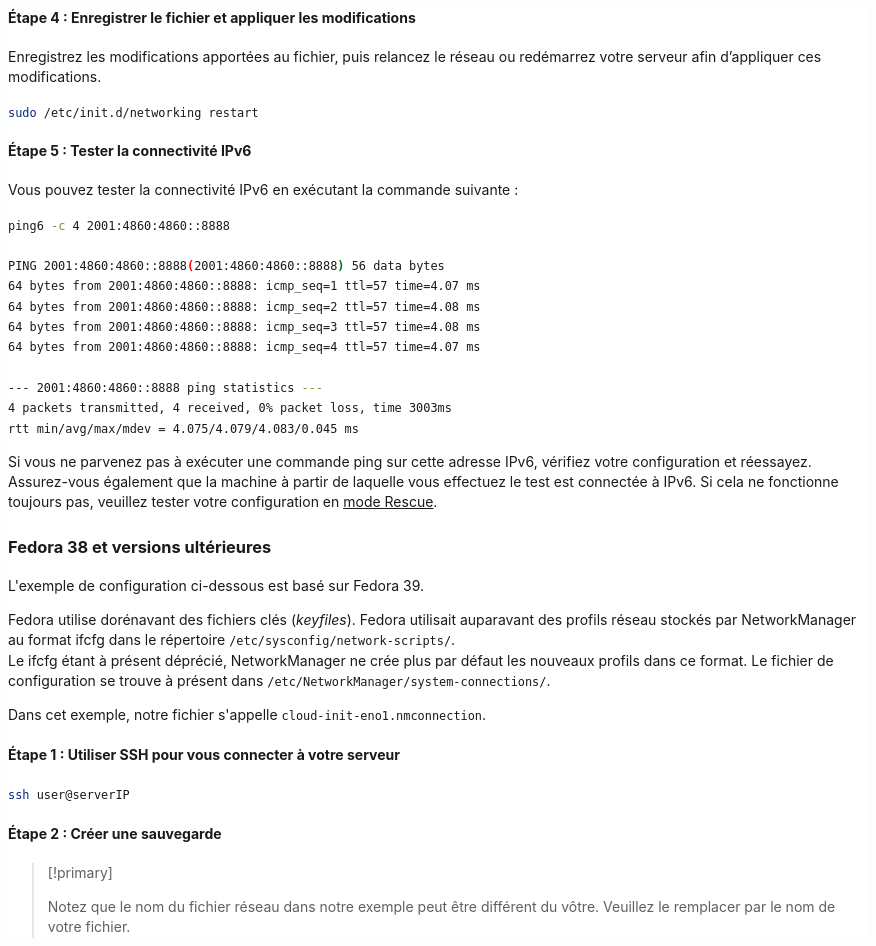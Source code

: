 #### Étape 4 : Enregistrer le fichier et appliquer les modifications

Enregistrez les modifications apportées au fichier, puis relancez le réseau ou redémarrez votre serveur afin d’appliquer ces modifications.

```sh
sudo /etc/init.d/networking restart
```

#### Étape 5 : Tester la connectivité IPv6

Vous pouvez tester la connectivité IPv6 en exécutant la commande suivante :

```sh
ping6 -c 4 2001:4860:4860::8888

PING 2001:4860:4860::8888(2001:4860:4860::8888) 56 data bytes
64 bytes from 2001:4860:4860::8888: icmp_seq=1 ttl=57 time=4.07 ms
64 bytes from 2001:4860:4860::8888: icmp_seq=2 ttl=57 time=4.08 ms
64 bytes from 2001:4860:4860::8888: icmp_seq=3 ttl=57 time=4.08 ms
64 bytes from 2001:4860:4860::8888: icmp_seq=4 ttl=57 time=4.07 ms

--- 2001:4860:4860::8888 ping statistics ---
4 packets transmitted, 4 received, 0% packet loss, time 3003ms
rtt min/avg/max/mdev = 4.075/4.079/4.083/0.045 ms
```

Si vous ne parvenez pas à exécuter une commande ping sur cette adresse IPv6, vérifiez votre configuration et réessayez. Assurez-vous également que la machine à partir de laquelle vous effectuez le test est connectée à IPv6. Si cela ne fonctionne toujours pas, veuillez tester votre configuration en [mode Rescue](rescue_mode1.).

### Fedora 38 et versions ultérieures

L'exemple de configuration ci-dessous est basé sur Fedora 39.

Fedora utilise dorénavant des fichiers clés (*keyfiles*).
Fedora utilisait auparavant des profils réseau stockés par NetworkManager au format ifcfg dans le répertoire `/etc/sysconfig/network-scripts/`.<br>
Le ifcfg étant à présent déprécié, NetworkManager ne crée plus par défaut les nouveaux profils dans ce format. Le fichier de configuration se trouve à présent dans `/etc/NetworkManager/system-connections/`.

Dans cet exemple, notre fichier s'appelle `cloud-init-eno1.nmconnection`.

#### Étape 1 : Utiliser SSH pour vous connecter à votre serveur

```sh
ssh user@serverIP
```

#### Étape 2 : Créer une sauvegarde

> [!primary]
> 
> Notez que le nom du fichier réseau dans notre exemple peut être différent du vôtre. Veuillez le remplacer par le nom de votre fichier.
>
